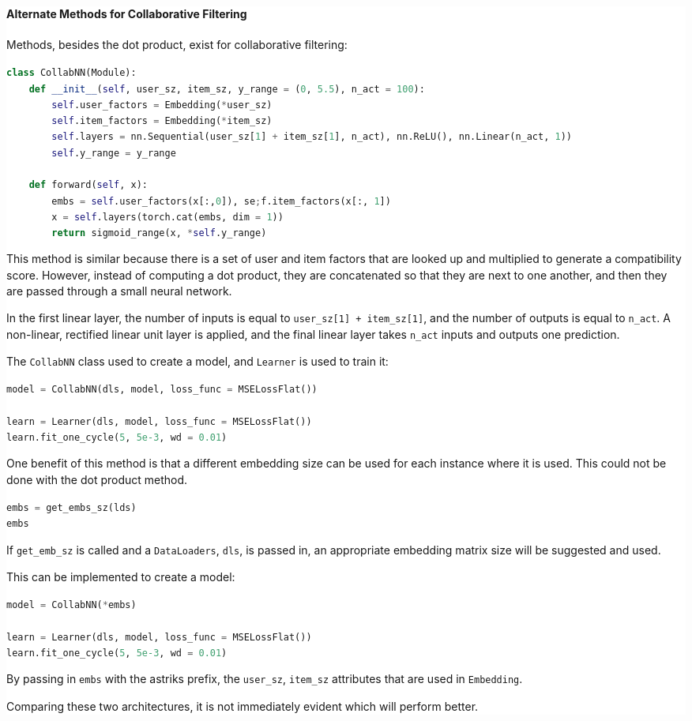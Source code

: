 #### Alternate Methods for Collaborative Filtering

Methods, besides the dot product, exist for collaborative filtering:
```python
class CollabNN(Module):
	def __init__(self, user_sz, item_sz, y_range = (0, 5.5), n_act = 100):
		self.user_factors = Embedding(*user_sz)
		self.item_factors = Embedding(*item_sz)
		self.layers = nn.Sequential(user_sz[1] + item_sz[1], n_act), nn.ReLU(), nn.Linear(n_act, 1))
		self.y_range = y_range

	def forward(self, x):
		embs = self.user_factors(x[:,0]), se;f.item_factors(x[:, 1])
		x = self.layers(torch.cat(embs, dim = 1))
		return sigmoid_range(x, *self.y_range)
```

This method is similar because there is a set of user and item factors that are looked up and multiplied to generate a compatibility score. However, instead of computing a dot product, they are concatenated so that they are next to one another, and then they are passed through a small neural network. 

In the first linear layer, the number of inputs is equal to `user_sz[1] + item_sz[1]`, and the number of outputs is equal to `n_act`. A non-linear, rectified linear unit layer is applied, and the final linear layer takes `n_act` inputs and outputs one prediction.

The `CollabNN` class used to create a model, and `Learner` is used to train it:
```python
model = CollabNN(dls, model, loss_func = MSELossFlat())

learn = Learner(dls, model, loss_func = MSELossFlat())
learn.fit_one_cycle(5, 5e-3, wd = 0.01)
```

One benefit of this method is that a different embedding size can be used for each instance where it is used. This could not be done with the dot product method. 
```python
embs = get_embs_sz(lds)
embs
```
If `get_emb_sz` is called and a `DataLoaders`, `dls`, is passed in, an appropriate embedding matrix size will be suggested and used. 

This can be implemented to create a model:
```python
model = CollabNN(*embs)

learn = Learner(dls, model, loss_func = MSELossFlat())
learn.fit_one_cycle(5, 5e-3, wd = 0.01)
```
By passing in `embs` with the astriks prefix,  the `user_sz`, `item_sz` attributes that are used in `Embedding`.

Comparing these two architectures, it is not immediately evident which will perform better. 
